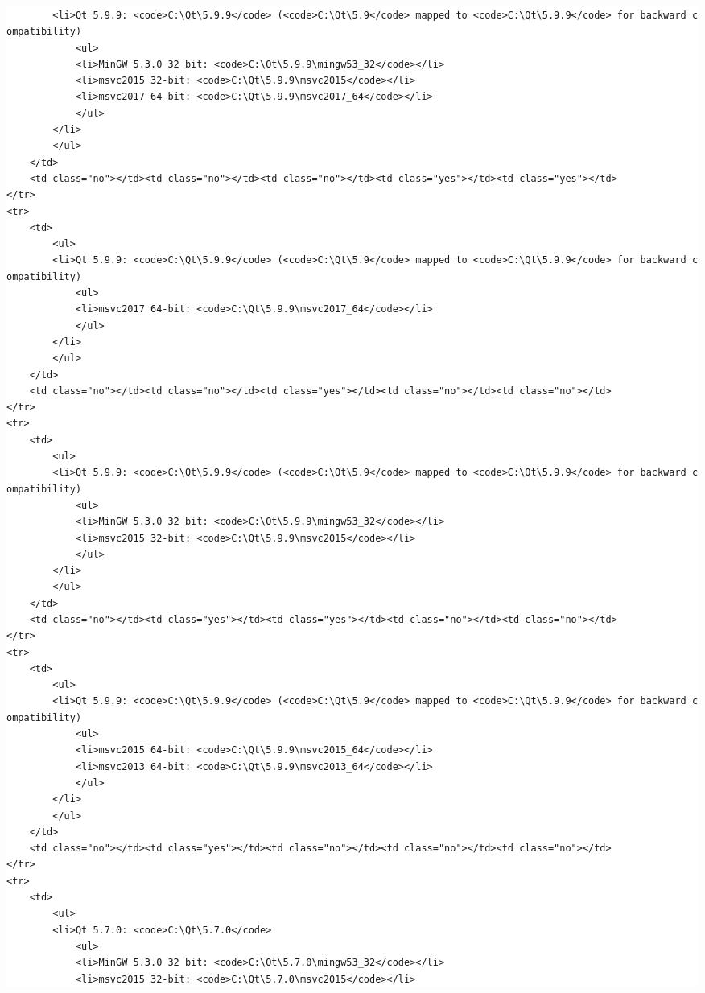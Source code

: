             <li>Qt 5.9.9: <code>C:\Qt\5.9.9</code> (<code>C:\Qt\5.9</code> mapped to <code>C:\Qt\5.9.9</code> for backward compatibility)
                <ul>
                <li>MinGW 5.3.0 32 bit: <code>C:\Qt\5.9.9\mingw53_32</code></li>
                <li>msvc2015 32-bit: <code>C:\Qt\5.9.9\msvc2015</code></li>
                <li>msvc2017 64-bit: <code>C:\Qt\5.9.9\msvc2017_64</code></li>
                </ul>
            </li>
            </ul>
        </td>
        <td class="no"></td><td class="no"></td><td class="no"></td><td class="yes"></td><td class="yes"></td>
    </tr>
    <tr>
        <td>
            <ul>
            <li>Qt 5.9.9: <code>C:\Qt\5.9.9</code> (<code>C:\Qt\5.9</code> mapped to <code>C:\Qt\5.9.9</code> for backward compatibility)
                <ul>
                <li>msvc2017 64-bit: <code>C:\Qt\5.9.9\msvc2017_64</code></li>
                </ul>
            </li>
            </ul>
        </td>
        <td class="no"></td><td class="no"></td><td class="yes"></td><td class="no"></td><td class="no"></td>
    </tr>
    <tr>
        <td>
            <ul>
            <li>Qt 5.9.9: <code>C:\Qt\5.9.9</code> (<code>C:\Qt\5.9</code> mapped to <code>C:\Qt\5.9.9</code> for backward compatibility)
                <ul>
                <li>MinGW 5.3.0 32 bit: <code>C:\Qt\5.9.9\mingw53_32</code></li>
                <li>msvc2015 32-bit: <code>C:\Qt\5.9.9\msvc2015</code></li>
                </ul>
            </li>
            </ul>
        </td>
        <td class="no"></td><td class="yes"></td><td class="yes"></td><td class="no"></td><td class="no"></td>
    </tr>
    <tr>
        <td>
            <ul>
            <li>Qt 5.9.9: <code>C:\Qt\5.9.9</code> (<code>C:\Qt\5.9</code> mapped to <code>C:\Qt\5.9.9</code> for backward compatibility)
                <ul>
                <li>msvc2015 64-bit: <code>C:\Qt\5.9.9\msvc2015_64</code></li>
                <li>msvc2013 64-bit: <code>C:\Qt\5.9.9\msvc2013_64</code></li>
                </ul>
            </li>
            </ul>
        </td>
        <td class="no"></td><td class="yes"></td><td class="no"></td><td class="no"></td><td class="no"></td>
    </tr>
    <tr>
        <td>
            <ul>
            <li>Qt 5.7.0: <code>C:\Qt\5.7.0</code>
                <ul>
                <li>MinGW 5.3.0 32 bit: <code>C:\Qt\5.7.0\mingw53_32</code></li>
                <li>msvc2015 32-bit: <code>C:\Qt\5.7.0\msvc2015</code></li>